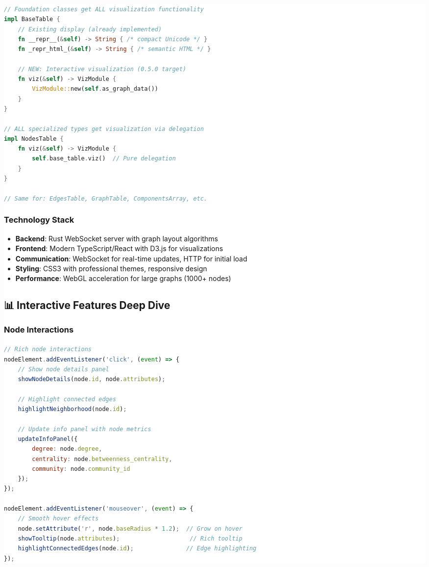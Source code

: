 ```rust
// Foundation classes get ALL visualization functionality
impl BaseTable {
    // Existing display (already implemented)
    fn __repr__(&self) -> String { /* compact Unicode */ }
    fn _repr_html_(&self) -> String { /* semantic HTML */ }
    
    // NEW: Interactive visualization (0.5.0 target)
    fn viz(&self) -> VizModule {
        VizModule::new(self.as_graph_data())
    }
}

// ALL specialized types get visualization via delegation
impl NodesTable {
    fn viz(&self) -> VizModule {
        self.base_table.viz()  // Pure delegation
    }
}

// Same for: EdgesTable, GraphTable, ComponentsArray, etc.
```

### **Technology Stack**
- **Backend**: Rust WebSocket server with graph layout algorithms
- **Frontend**: Modern TypeScript/React with D3.js for visualizations  
- **Communication**: WebSocket for real-time updates, HTTP for initial load
- **Styling**: CSS3 with professional themes, responsive design
- **Performance**: WebGL acceleration for large graphs (1000+ nodes)

## 📊 **Interactive Features Deep Dive**

### **Node Interactions**
```javascript
// Rich node interactions
nodeElement.addEventListener('click', (event) => {
    // Show node details panel
    showNodeDetails(node.id, node.attributes);
    
    // Highlight connected edges
    highlightNeighborhood(node.id);
    
    // Update info panel with node metrics
    updateInfoPanel({
        degree: node.degree,
        centrality: node.betweenness_centrality,
        community: node.community_id
    });
});

nodeElement.addEventListener('mouseover', (event) => {
    // Smooth hover effects
    node.setAttribute('r', node.baseRadius * 1.2);  // Grow on hover
    showTooltip(node.attributes);                    // Rich tooltip
    highlightConnectedEdges(node.id);               // Edge highlighting
});
```
